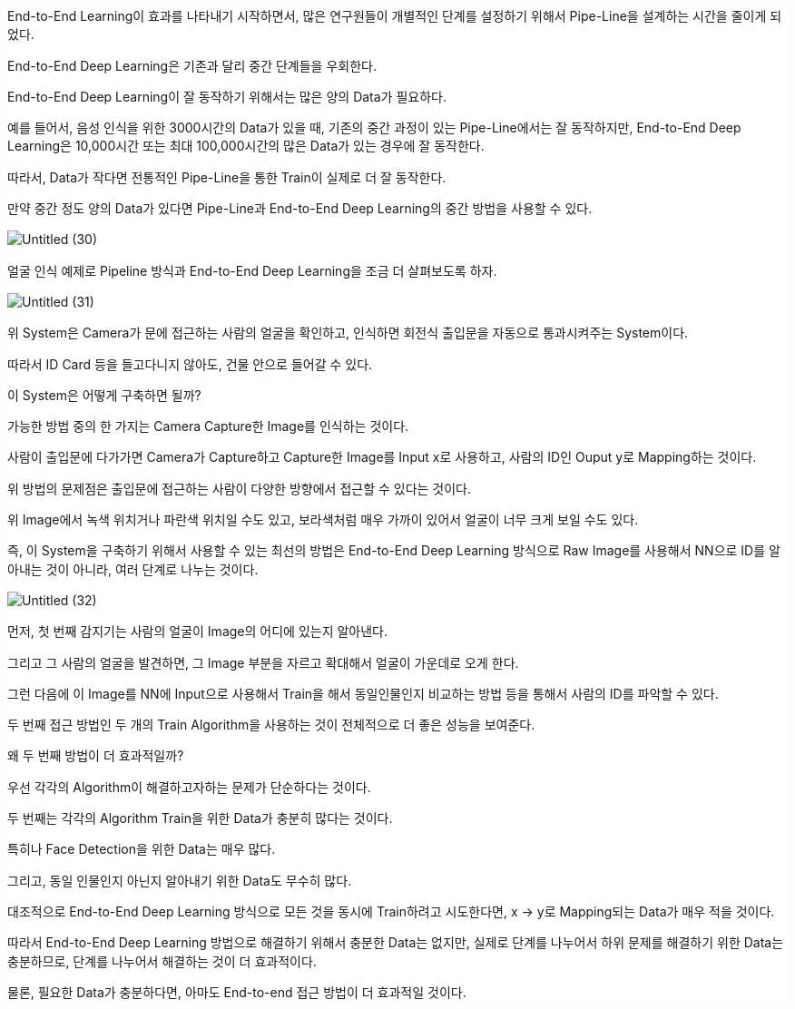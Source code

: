 End-to-End Learning이 효과를 나타내기 시작하면서, 많은 연구원들이 개별적인 단계를 설정하기 위해서 Pipe-Line을 설계하는 시간을 줄이게 되었다.

End-to-End Deep Learning은 기존과 달리 중간 단계들을 우회한다. 

End-to-End Deep Learning이 잘 동작하기 위해서는 많은 양의 Data가 필요하다.

예를 들어서, 음성 인식을 위한 3000시간의 Data가 있을 때, 기존의 중간 과정이 있는 Pipe-Line에서는 잘 동작하지만, End-to-End Deep Learning은 10,000시간 또는 최대 100,000시간의 많은 Data가 있는 경우에 잘 동작한다. 

따라서, Data가 작다면 전통적인 Pipe-Line을 통한 Train이 실제로 더 잘 동작한다.

만약 중간 정도 양의 Data가 있다면 Pipe-Line과 End-to-End Deep Learning의 중간 방법을 사용할 수 있다.

![Untitled (30)](https://github.com/user-attachments/assets/84e8db8d-64d2-4f0f-9af1-81ed898f23fc)

얼굴 인식 예제로 Pipeline 방식과 End-to-End Deep Learning을 조금 더 살펴보도록 하자.

![Untitled (31)](https://github.com/user-attachments/assets/66b3b557-4697-44ae-b9d6-36e921a42624)

위 System은 Camera가 문에 접근하는 사람의 얼굴을 확인하고, 인식하면 회전식 출입문을 자동으로 통과시켜주는 System이다. 

따라서 ID Card 등을 들고다니지 않아도, 건물 안으로 들어갈 수 있다. 

이 System은 어떻게 구축하면 될까?

가능한 방법 중의 한 가지는 Camera Capture한 Image를 인식하는 것이다. 

사람이 출입문에 다가가면 Camera가 Capture하고 Capture한 Image를 Input x로 사용하고, 사람의 ID인 Ouput y로 Mapping하는 것이다.

위 방법의 문제점은 출입문에 접근하는 사람이 다양한 방향에서 접근할 수 있다는 것이다. 

위 Image에서 녹색 위치거나 파란색 위치일 수도 있고, 보라색처럼 매우 가까이 있어서 얼굴이 너무 크게 보일 수도 있다. 

즉, 이 System을 구축하기 위해서 사용할 수 있는 최선의 방법은 End-to-End Deep Learning 방식으로 Raw Image를 사용해서 NN으로 ID를 알아내는 것이 아니라, 여러 단계로 나누는 것이다.

![Untitled (32)](https://github.com/user-attachments/assets/d74050e2-cb08-4d5e-b8a8-03cc0a756aa1)

먼저, 첫 번째 감지기는 사람의 얼굴이 Image의 어디에 있는지 알아낸다. 

그리고 그 사람의 얼굴을 발견하면, 그 Image 부분을 자르고 확대해서 얼굴이 가운데로 오게 한다. 

그런 다음에 이 Image를 NN에 Input으로 사용해서 Train을 해서 동일인물인지 비교하는 방법 등을 통해서 사람의 ID를 파악할 수 있다.

두 번째 접근 방법인 두 개의 Train Algorithm을 사용하는 것이 전체적으로 더 좋은 성능을 보여준다.

왜 두 번째 방법이 더 효과적일까?

우선 각각의 Algorithm이 해결하고자하는 문제가 단순하다는 것이다. 

두 번째는 각각의 Algorithm Train을 위한 Data가 충분히 많다는 것이다. 

특히나 Face Detection을 위한 Data는 매우 많다. 

그리고, 동일 인물인지 아닌지 알아내기 위한 Data도 무수히 많다.

대조적으로 End-to-End Deep Learning 방식으로 모든 것을 동시에 Train하려고 시도한다면, x → y로 Mapping되는 Data가 매우 적을 것이다. 

따라서 End-to-End Deep Learning 방법으로 해결하기 위해서 충분한 Data는 없지만, 실제로 단계를 나누어서 하위 문제를 해결하기 위한 Data는 충분하므로, 단계를 나누어서 해결하는 것이 더 효과적이다. 

물론, 필요한 Data가 충분하다면, 아마도 End-to-end 접근 방법이 더 효과적일 것이다.
